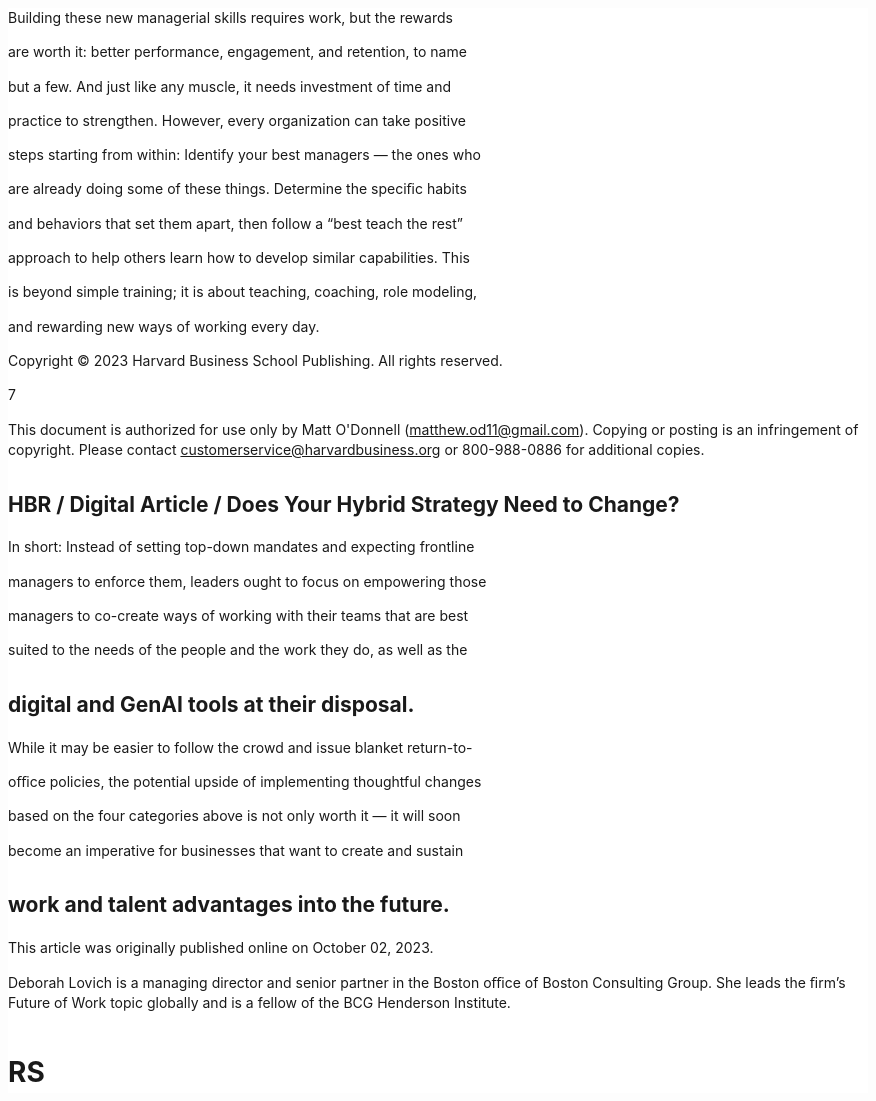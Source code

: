 Building these new managerial skills requires work, but the rewards

are worth it: better performance, engagement, and retention, to name

but a few. And just like any muscle, it needs investment of time and

practice to strengthen. However, every organization can take positive

steps starting from within: Identify your best managers — the ones who

are already doing some of these things. Determine the speciﬁc habits

and behaviors that set them apart, then follow a “best teach the rest”

approach to help others learn how to develop similar capabilities. This

is beyond simple training; it is about teaching, coaching, role modeling,

and rewarding new ways of working every day.

Copyright © 2023 Harvard Business School Publishing. All rights reserved.

7

This document is authorized for use only by Matt O'Donnell (matthew.od11@gmail.com). Copying or posting is an infringement of copyright. Please contact customerservice@harvardbusiness.org or 800-988-0886 for additional copies.

## HBR / Digital Article / Does Your Hybrid Strategy Need to Change?

In short: Instead of setting top-down mandates and expecting frontline

managers to enforce them, leaders ought to focus on empowering those

managers to co-create ways of working with their teams that are best

suited to the needs of the people and the work they do, as well as the

## digital and GenAI tools at their disposal.

While it may be easier to follow the crowd and issue blanket return-to-

oﬃce policies, the potential upside of implementing thoughtful changes

based on the four categories above is not only worth it — it will soon

become an imperative for businesses that want to create and sustain

## work and talent advantages into the future.

This article was originally published online on October 02, 2023.

Deborah Lovich is a managing director and senior partner in the Boston oﬃce of Boston Consulting Group. She leads the ﬁrm’s Future of Work topic globally and is a fellow of the BCG Henderson Institute.

# RS
